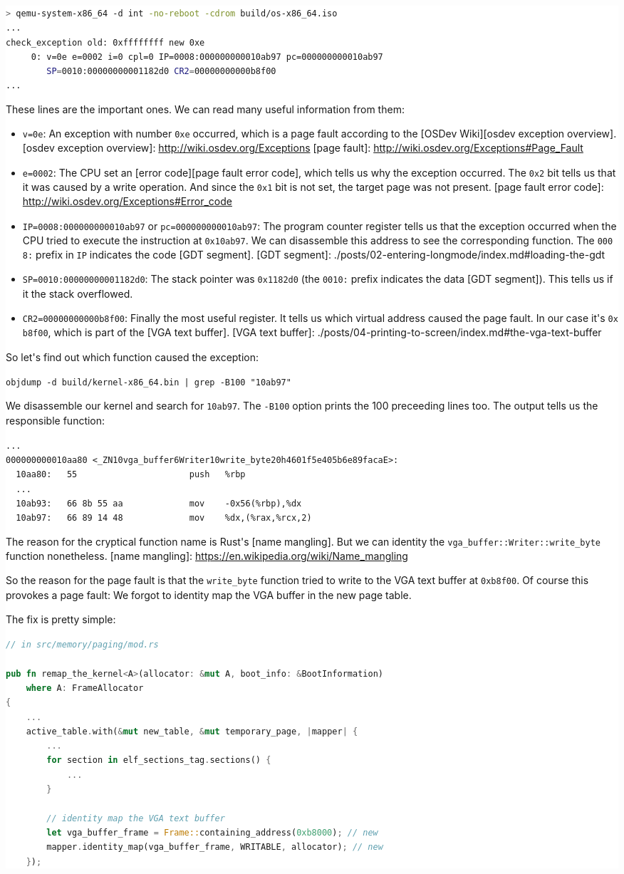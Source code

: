```bash
> qemu-system-x86_64 -d int -no-reboot -cdrom build/os-x86_64.iso
...
check_exception old: 0xffffffff new 0xe
     0: v=0e e=0002 i=0 cpl=0 IP=0008:000000000010ab97 pc=000000000010ab97
        SP=0010:00000000001182d0 CR2=00000000000b8f00
...
```
These lines are the important ones. We can read many useful information from them:

- `v=0e`: An exception with number `0xe` occurred, which is a page fault according to the [OSDev Wiki][osdev exception overview].
[osdev exception overview]: http://wiki.osdev.org/Exceptions
[page fault]: http://wiki.osdev.org/Exceptions#Page_Fault

- `e=0002`: The CPU set an [error code][page fault error code], which tells us why the exception occurred. The `0x2` bit tells us that it was caused by a write operation. And since the `0x1` bit is not set, the target page was not present.
[page fault error code]: http://wiki.osdev.org/Exceptions#Error_code

- `IP=0008:000000000010ab97` or `pc=000000000010ab97`: The program counter register tells us that the exception occurred when the CPU tried to execute the instruction at `0x10ab97`. We can disassemble this address to see the corresponding function. The `0008:` prefix in `IP` indicates the code [GDT segment].
[GDT segment]: ./posts/02-entering-longmode/index.md#loading-the-gdt

- `SP=0010:00000000001182d0`: The stack pointer was `0x1182d0` (the `0010:` prefix indicates the data [GDT segment]). This tells us if it the stack overflowed.

- `CR2=00000000000b8f00`: Finally the most useful register. It tells us which virtual address caused the page fault. In our case it's `0xb8f00`, which is part of the [VGA text buffer].
[VGA text buffer]: ./posts/04-printing-to-screen/index.md#the-vga-text-buffer

So let's find out which function caused the exception:

```
objdump -d build/kernel-x86_64.bin | grep -B100 "10ab97"
```
We disassemble our kernel and search for `10ab97`. The `-B100` option prints the 100 preceeding lines too. The output tells us the responsible function:

```
...
000000000010aa80 <_ZN10vga_buffer6Writer10write_byte20h4601f5e405b6e89facaE>:
  10aa80:	55                   	push   %rbp
  ...
  10ab93:	66 8b 55 aa          	mov    -0x56(%rbp),%dx
  10ab97:	66 89 14 48          	mov    %dx,(%rax,%rcx,2)
```
The reason for the cryptical function name is Rust's [name mangling]. But we can identity the `vga_buffer::Writer::write_byte` function nonetheless.
[name mangling]: https://en.wikipedia.org/wiki/Name_mangling

So the reason for the page fault is that the `write_byte` function tried to write to the VGA text buffer at `0xb8f00`. Of course this provokes a page fault: We forgot to identity map the VGA buffer in the new page table.

The fix is pretty simple:

```rust
// in src/memory/paging/mod.rs

pub fn remap_the_kernel<A>(allocator: &mut A, boot_info: &BootInformation)
    where A: FrameAllocator
{
    ...
    active_table.with(&mut new_table, &mut temporary_page, |mapper| {
        ...
        for section in elf_sections_tag.sections() {
            ...
        }

        // identity map the VGA text buffer
        let vga_buffer_frame = Frame::containing_address(0xb8000); // new
        mapper.identity_map(vga_buffer_frame, WRITABLE, allocator); // new
    });
```

[Github]: https://github.com/phil-opp/blog_os/tree/post_7
[previous post]: ./posts/06-page-tables/index.md
[information about kernel sections]: ./posts/05-allocating-frames/index.md#kernel-elf-sections
[set up gdb]: ./extra/set-up-gdb.md
[Copy trait]: https://doc.rust-lang.org/nightly/core/marker/trait.Copy.html
[Clone trait]: https://doc.rust-lang.org/nightly/core/clone/trait.Clone.html
[Option::take]: https://doc.rust-lang.org/nightly/core/option/enum.Option.html#method.take
[some clever solution]: ./posts/06-page-tables/index.md#some-clever-solution
[inner scope]: http://rustbyexample.com/variable_bindings/scope.html
[TLB]: http://wiki.osdev.org/TLB
[Deref]: https://doc.rust-lang.org/nightly/core/ops/trait.Deref.html
[DerefMut]: https://doc.rust-lang.org/nightly/core/ops/trait.DerefMut.html
[deref coercions]: https://doc.rust-lang.org/nightly/book/deref-coercions.html
[Ring 0]: http://wiki.osdev.org/Security#Low-level_Protection_Mechanisms
[Multiboot information structure]: ./posts/05-allocating-frames/index.md#the-multiboot-information-structure
[Range]: https://doc.rust-lang.org/nightly/core/ops/struct.Range.html
[One]: https://doc.rust-lang.org/nightly/core/num/trait.One.html
[Add]: https://doc.rust-lang.org/nightly/core/ops/trait.Add.html
[linker align]: http://www.math.utah.edu/docs/info/ld_3.html#SEC12
[reloading the CR3 register]: https://github.com/gz/rust-x86/blob/master/src/shared/tlb.rs#L19
[qemu debugging]: ./posts/03-set-up-rust/index.md#debugging
[AreaFrameAllocator]: http://os.phil-opp.com/allocating-frames.html#the-allocator
[Extended Feature Enable Register]: https://en.wikipedia.org/wiki/Control_register#EFER
[x86_64 crate]: https://docs.rs/x86_64
[silent stack overflow]: ./posts/06-page-tables/index.md#translate
[stack probes issue]: https://github.com/rust-lang/rust/issues/16012#issuecomment-160380183
[next post]: ./posts/08-kernel-heap/index.md
[Box]: https://doc.rust-lang.org/nightly/alloc/boxed/struct.Box.html
[Vec]: https://doc.rust-lang.org/nightly/collections/vec/struct.Vec.html
[BTreeMap]: https://doc.rust-lang.org/nightly/collections/btree_map/struct.BTreeMap.html
[^fn-debug-notes]: For this post the most useful GDB command is probably `p/x *((long int*)0xfffffffffffff000)@512`. It prints all entries of the recursively mapped P4 table by interpreting it as an array of 512 long ints (the `@512` is GDB's array syntax). Of course you can also print other tables by adjusting the address.
